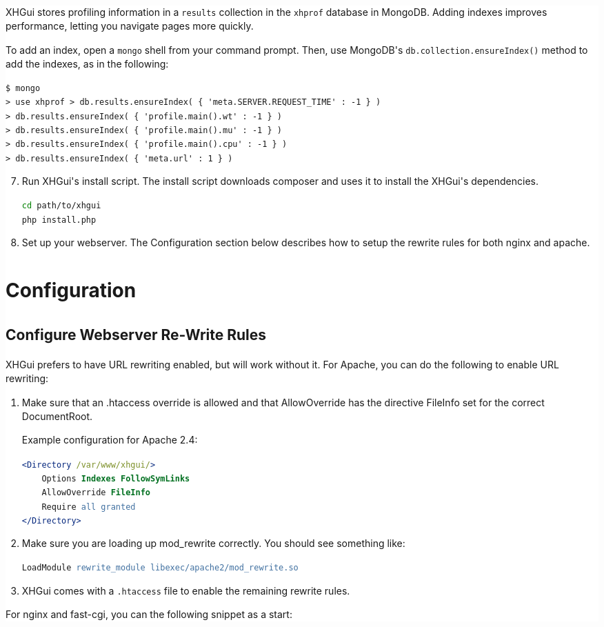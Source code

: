    XHGui stores profiling information in a `results` collection in the
   `xhprof` database in MongoDB. Adding indexes improves performance,
   letting you navigate pages more quickly.

   To add an index, open a `mongo` shell from your command prompt.
   Then, use MongoDB's `db.collection.ensureIndex()` method to add
   the indexes, as in the following:

   ```
   $ mongo
   > use xhprof > db.results.ensureIndex( { 'meta.SERVER.REQUEST_TIME' : -1 } )
   > db.results.ensureIndex( { 'profile.main().wt' : -1 } )
   > db.results.ensureIndex( { 'profile.main().mu' : -1 } )
   > db.results.ensureIndex( { 'profile.main().cpu' : -1 } )
   > db.results.ensureIndex( { 'meta.url' : 1 } )
   ```

7. Run XHGui's install script. The install script downloads composer and
   uses it to install the XHGui's dependencies.

   ```bash
   cd path/to/xhgui
   php install.php
   ```

8. Set up your webserver. The Configuration section below describes how
   to setup the rewrite rules for both nginx and apache.

Configuration
=============

Configure Webserver Re-Write Rules
----------------------------------

XHGui prefers to have URL rewriting enabled, but will work without it.
For Apache, you can do the following to enable URL rewriting:

1. Make sure that an .htaccess override is allowed and that AllowOverride
   has the directive FileInfo set for the correct DocumentRoot.

    Example configuration for Apache 2.4:
    ```apache
    <Directory /var/www/xhgui/>
        Options Indexes FollowSymLinks
        AllowOverride FileInfo
        Require all granted
    </Directory>
    ```
2. Make sure you are loading up mod_rewrite correctly.
   You should see something like:

    ```apache
    LoadModule rewrite_module libexec/apache2/mod_rewrite.so
    ```

3. XHGui comes with a `.htaccess` file to enable the remaining rewrite rules.

For nginx and fast-cgi, you can the following snippet as a start:
